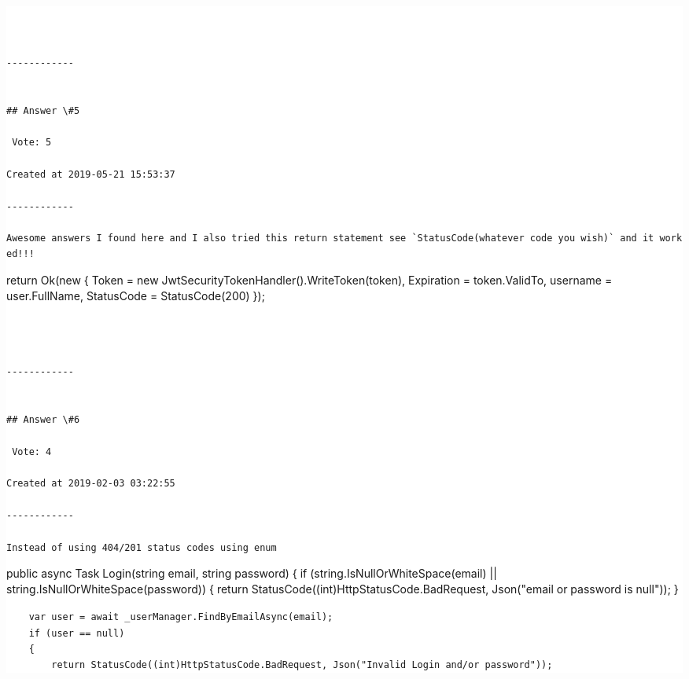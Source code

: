```



------------
    
    
## Answer \#5

 Vote: 5

Created at 2019-05-21 15:53:37

------------

Awesome answers I found here and I also tried this return statement see `StatusCode(whatever code you wish)` and it worked!!!

```
return Ok(new {
                    Token = new JwtSecurityTokenHandler().WriteToken(token),
                    Expiration = token.ValidTo,
                    username = user.FullName,
                    StatusCode = StatusCode(200)
                });
```



------------
    
    
## Answer \#6

 Vote: 4

Created at 2019-02-03 03:22:55

------------

Instead of using 404/201 status codes using enum 

```
public async Task<IActionResult> Login(string email, string password)
    {
        if (string.IsNullOrWhiteSpace(email) || string.IsNullOrWhiteSpace(password))
        { 
            return StatusCode((int)HttpStatusCode.BadRequest, Json("email or password is null")); 
        }

        var user = await _userManager.FindByEmailAsync(email);
        if (user == null)
        {
            return StatusCode((int)HttpStatusCode.BadRequest, Json("Invalid Login and/or password"));
